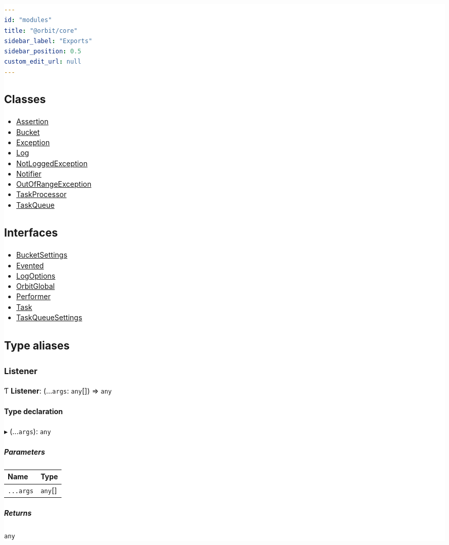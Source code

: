 ```yaml
---
id: "modules"
title: "@orbit/core"
sidebar_label: "Exports"
sidebar_position: 0.5
custom_edit_url: null
---
```


## Classes

- [Assertion](classes/Assertion.md)
- [Bucket](classes/Bucket.md)
- [Exception](classes/Exception.md)
- [Log](classes/Log.md)
- [NotLoggedException](classes/NotLoggedException.md)
- [Notifier](classes/Notifier.md)
- [OutOfRangeException](classes/OutOfRangeException.md)
- [TaskProcessor](classes/TaskProcessor.md)
- [TaskQueue](classes/TaskQueue.md)

## Interfaces

- [BucketSettings](interfaces/BucketSettings.md)
- [Evented](interfaces/Evented.md)
- [LogOptions](interfaces/LogOptions.md)
- [OrbitGlobal](interfaces/OrbitGlobal.md)
- [Performer](interfaces/Performer.md)
- [Task](interfaces/Task.md)
- [TaskQueueSettings](interfaces/TaskQueueSettings.md)

## Type aliases

### Listener

Ƭ **Listener**: (...`args`: `any`[]) => `any`

#### Type declaration

▸ (...`args`): `any`

##### Parameters

| Name | Type |
| :------ | :------ |
| `...args` | `any`[] |

##### Returns

`any`
